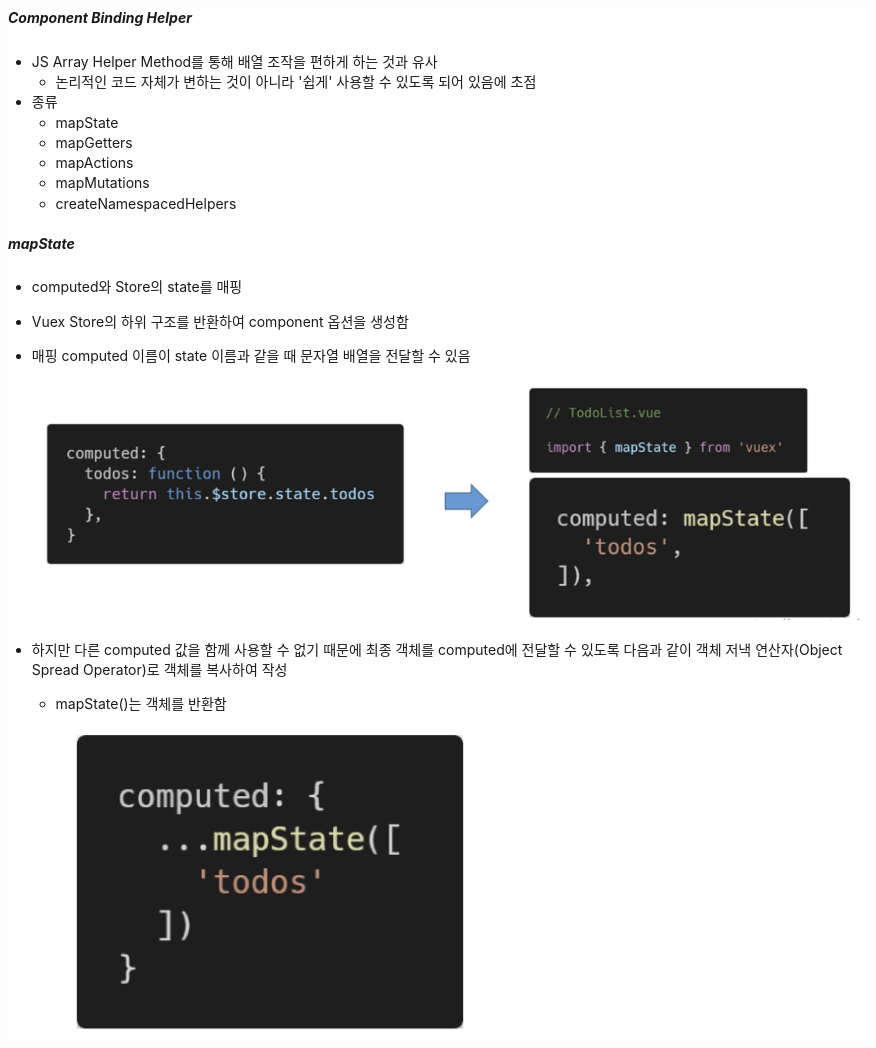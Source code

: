 ##### Component Binding Helper

- JS Array Helper Method를 통해 배열 조작을 편하게 하는 것과 유사
  - 논리적인 코드 자체가 변하는 것이 아니라 '쉽게' 사용할 수 있도록 되어 있음에 초점
- 종류
  - mapState
  - mapGetters
  - mapActions
  - mapMutations
  - createNamespacedHelpers



##### mapState

- computed와 Store의 state를 매핑

- Vuex Store의 하위 구조를 반환하여 component 옵션을 생성함

- 매핑 computed 이름이 state 이름과 같을 때 문자열 배열을 전달할 수 있음

  ![image-20220511235506497](0511_0512(Vue_Vuex).assets/image-20220511235506497.png)

- 하지만 다른 computed 값을 함께 사용할 수 없기 때문에 최종 객체를 computed에 전달할 수 있도록 다음과 같이 객체 저낵 연산자(Object Spread Operator)로 객체를 복사하여 작성

  - mapState()는 객체를 반환함

    ![image-20220511235801005](0511_0512(Vue_Vuex).assets/image-20220511235801005.png)
